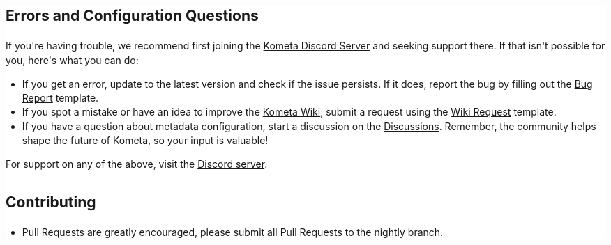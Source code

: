 ## Errors and Configuration Questions

If you're having trouble, we recommend first joining the [Kometa Discord Server](https://metamanager.wiki/en/latest/discord/) and seeking support there. If that isn't possible for you, here's what you can do:

* If you get an error, update to the latest version and check if the issue persists. If it does, report the bug by filling out the [Bug Report](https://github.com/meisnate12/Plex-Meta-Manager/issues/new?assignees=meisnate12&labels=status%3Anot-yet-viewed%2C+bug&template=bug_report.md&title=Bug%3A+) template.
* If you spot a mistake or have an idea to improve the [Kometa Wiki](https://metamanager.wiki/), submit a request using the [Wiki Request](https://github.com/meisnate12/Plex-Meta-Manager/issues/new?assignees=meisnate12&labels=status%3Anot-yet-viewed%2C+documentation&template=3.docs_request.yml&title=%5BDocs%5D%3A+) template.
* If you have a question about metadata configuration, start a discussion on the [Discussions](https://github.com/meisnate12/Plex-Meta-Manager/discussions). Remember, the community helps shape the future of Kometa, so your input is valuable!

For support on any of the above, visit the [Discord server](https://metamanager.wiki/en/latest/discord/).

## Contributing
* Pull Requests are greatly encouraged, please submit all Pull Requests to the nightly branch.